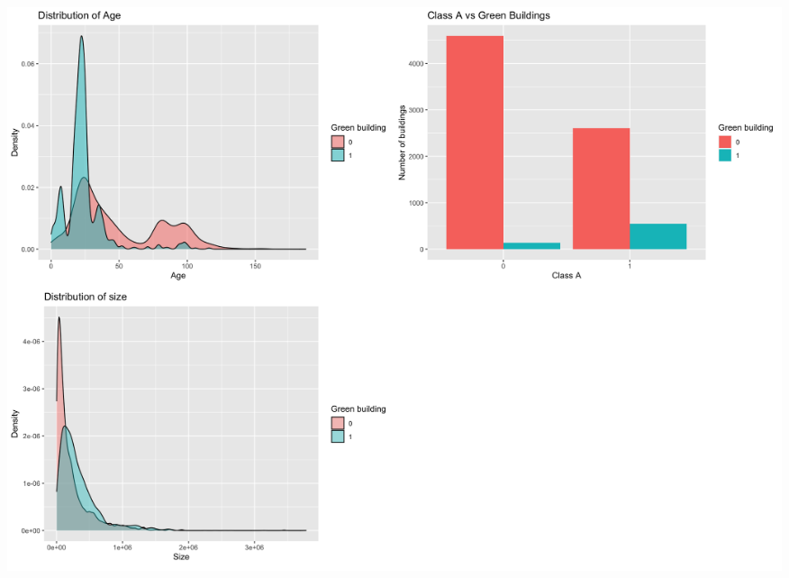 <img src="Figs/unnamed-chunk-5-1.png" width="50%" /><img src="Figs/unnamed-chunk-5-2.png" width="50%" /><img src="Figs/unnamed-chunk-5-3.png" width="50%" />